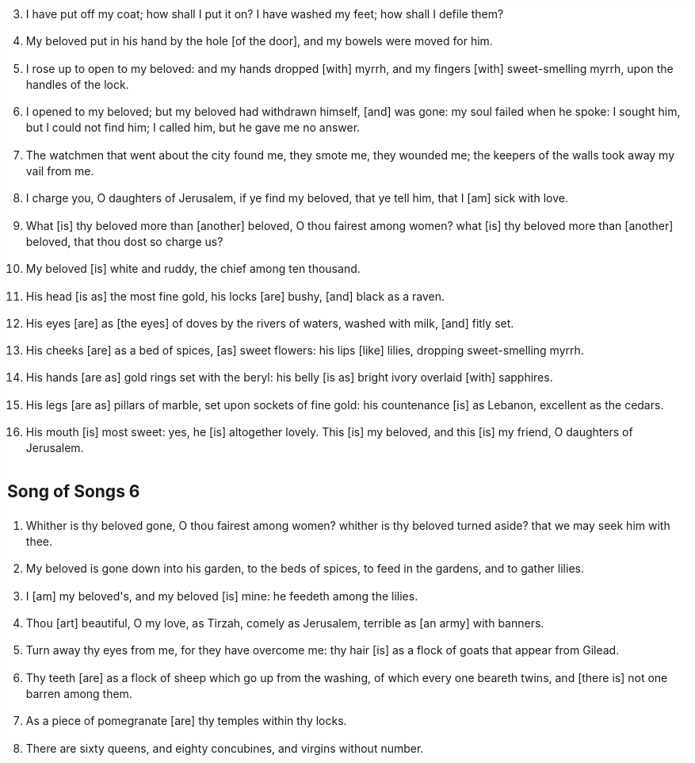 3. I have put off my coat; how shall I put it on? I have washed my feet; how shall I defile them?

4. My beloved put in his hand by the hole [of the door], and my bowels were moved for him.

5. I rose up to open to my beloved: and my hands dropped [with] myrrh, and my fingers [with] sweet-smelling myrrh, upon the handles of the lock.

6. I opened to my beloved; but my beloved had withdrawn himself, [and] was gone: my soul failed when he spoke: I sought him, but I could not find him; I called him, but he gave me no answer.

7. The watchmen that went about the city found me, they smote me, they wounded me; the keepers of the walls took away my vail from me.

8. I charge you, O daughters of Jerusalem, if ye find my beloved, that ye tell him, that I [am] sick with love.

9. What [is] thy beloved more than [another] beloved, O thou fairest among women? what [is] thy beloved more than [another] beloved, that thou dost so charge us?

10. My beloved [is] white and ruddy, the chief among ten thousand.

11. His head [is as] the most fine gold, his locks [are] bushy, [and] black as a raven.

12. His eyes [are] as [the eyes] of doves by the rivers of waters, washed with milk, [and] fitly set.

13. His cheeks [are] as a bed of spices, [as] sweet flowers: his lips [like] lilies, dropping sweet-smelling myrrh.

14. His hands [are as] gold rings set with the beryl: his belly [is as] bright ivory overlaid [with] sapphires.

15. His legs [are as] pillars of marble, set upon sockets of fine gold: his countenance [is] as Lebanon, excellent as the cedars.

16. His mouth [is] most sweet: yes, he [is] altogether lovely. This [is] my beloved, and this [is] my friend, O daughters of Jerusalem.

## Song of Songs 6

1. Whither is thy beloved gone, O thou fairest among women? whither is thy beloved turned aside? that we may seek him with thee.

2. My beloved is gone down into his garden, to the beds of spices, to feed in the gardens, and to gather lilies.

3. I [am] my beloved's, and my beloved [is] mine: he feedeth among the lilies.

4. Thou [art] beautiful, O my love, as Tirzah, comely as Jerusalem, terrible as [an army] with banners.

5. Turn away thy eyes from me, for they have overcome me: thy hair [is] as a flock of goats that appear from Gilead.

6. Thy teeth [are] as a flock of sheep which go up from the washing, of which every one beareth twins, and [there is] not one barren among them.

7. As a piece of pomegranate [are] thy temples within thy locks.

8. There are sixty queens, and eighty concubines, and virgins without number.
